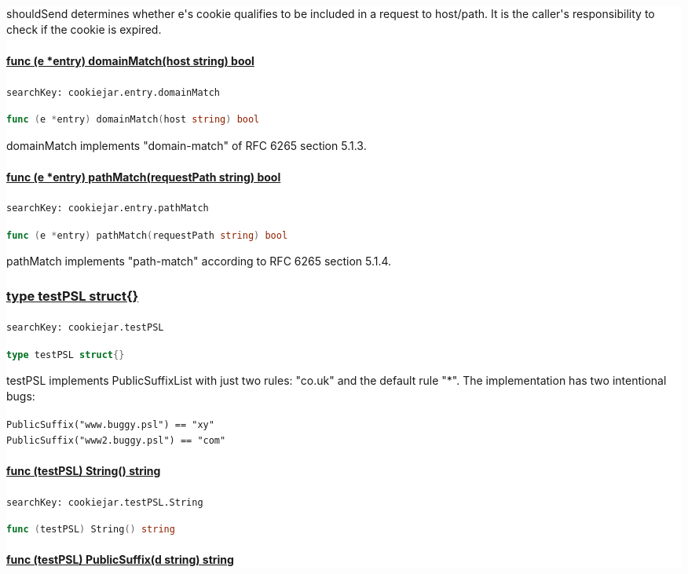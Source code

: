 shouldSend determines whether e's cookie qualifies to be included in a request to host/path. It is the caller's responsibility to check if the cookie is expired. 

#### <a id="entry.domainMatch" href="#entry.domainMatch">func (e *entry) domainMatch(host string) bool</a>

```
searchKey: cookiejar.entry.domainMatch
```

```Go
func (e *entry) domainMatch(host string) bool
```

domainMatch implements "domain-match" of RFC 6265 section 5.1.3. 

#### <a id="entry.pathMatch" href="#entry.pathMatch">func (e *entry) pathMatch(requestPath string) bool</a>

```
searchKey: cookiejar.entry.pathMatch
```

```Go
func (e *entry) pathMatch(requestPath string) bool
```

pathMatch implements "path-match" according to RFC 6265 section 5.1.4. 

### <a id="testPSL" href="#testPSL">type testPSL struct{}</a>

```
searchKey: cookiejar.testPSL
```

```Go
type testPSL struct{}
```

testPSL implements PublicSuffixList with just two rules: "co.uk" and the default rule "*". The implementation has two intentional bugs: 

```
PublicSuffix("www.buggy.psl") == "xy"
PublicSuffix("www2.buggy.psl") == "com"

```
#### <a id="testPSL.String" href="#testPSL.String">func (testPSL) String() string</a>

```
searchKey: cookiejar.testPSL.String
```

```Go
func (testPSL) String() string
```

#### <a id="testPSL.PublicSuffix" href="#testPSL.PublicSuffix">func (testPSL) PublicSuffix(d string) string</a>

